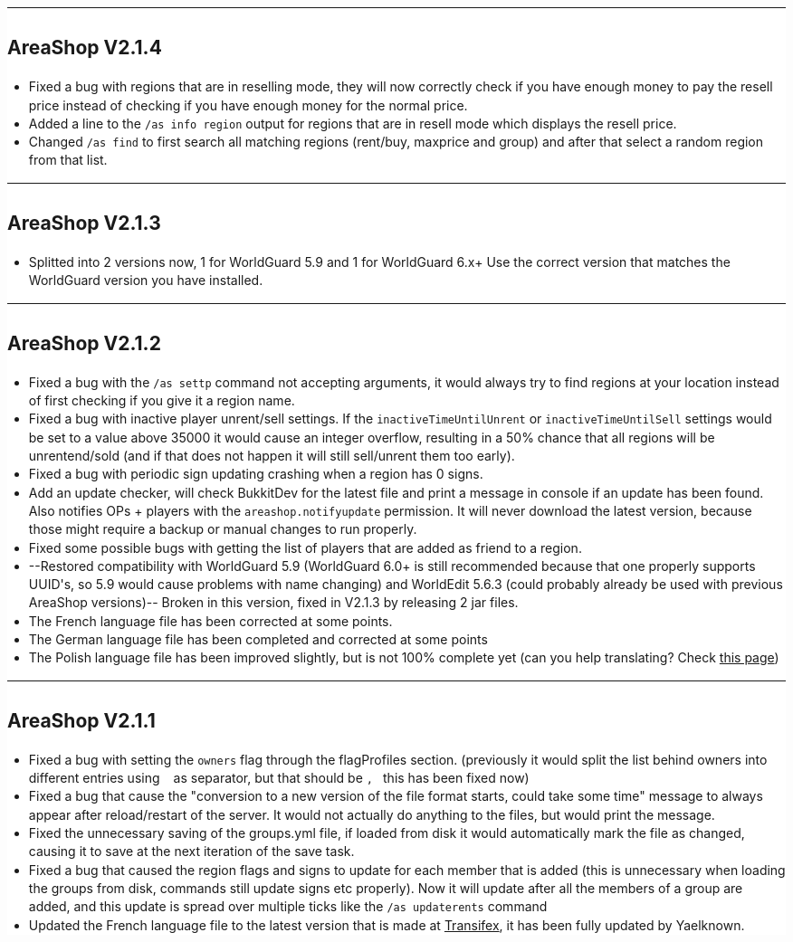 ***

## AreaShop V2.1.4
* Fixed a bug with regions that are in reselling mode, they will now correctly check if you have enough money to pay the resell price instead of checking if you have enough money for the normal price.
* Added a line to the `/as info region` output for regions that are in resell mode which displays the resell price.
* Changed `/as find` to first search all matching regions (rent/buy, maxprice and group) and after that select a random region from that list.

***

## AreaShop V2.1.3
* Splitted into 2 versions now, 1 for WorldGuard 5.9 and 1 for WorldGuard 6.x+ Use the correct version that matches the WorldGuard version you have installed.

***

## AreaShop V2.1.2
* Fixed a bug with the `/as settp` command not accepting arguments, it would always try to find regions at your location instead of first checking if you give it a region name.
* Fixed a bug with inactive player unrent/sell settings. If the `inactiveTimeUntilUnrent` or `inactiveTimeUntilSell` settings would be set to a value above 35000 it would cause an integer overflow, resulting in a 50% chance that all regions will be unrentend/sold (and if that does not happen it will still sell/unrent them too early).
* Fixed a bug with periodic sign updating crashing when a region has 0 signs.
* Add an update checker, will check BukkitDev for the latest file and print a message in console if an update has been found. Also notifies OPs + players with the `areashop.notifyupdate` permission. It will never download the latest version, because those might require a backup or manual changes to run properly.
* Fixed some possible bugs with getting the list of players that are added as friend to a region.
* --Restored compatibility with WorldGuard 5.9 (WorldGuard 6.0+ is still recommended because that one properly supports UUID's, so 5.9 would cause problems with name changing) and WorldEdit 5.6.3 (could probably already be used with previous AreaShop versions)-- Broken in this version, fixed in V2.1.3 by releasing 2 jar files.
* The French language file has been corrected at some points.
* The German language file has been completed and corrected at some points
* The Polish language file has been improved slightly, but is not 100% complete yet (can you help translating? Check [this page](http://dev.bukkit.org/bukkit-plugins/regionbuyandrent/pages/schematics-languages/#w-option-2))

***


## AreaShop V2.1.1
* Fixed a bug with setting the `owners` flag through the flagProfiles section. (previously it would split the list behind owners into different entries using ` ` as separator, but that should be `, ` this has been fixed now)
* Fixed a bug that cause the "conversion to a new version of the file format starts, could take some time" message to always appear after reload/restart of the server. It would not actually do anything to the files, but would print the message.
* Fixed the unnecessary saving of the groups.yml file, if loaded from disk it would automatically mark the file as changed, causing it to save at the next iteration of the save task.
* Fixed a bug that caused the region flags and signs to update for each member that is added (this is unnecessary when loading the groups from disk, commands still update signs etc properly). Now it will update after all the members of a group are added, and this update is spread over multiple ticks like the `/as updaterents` command
* Updated the French language file to the latest version that is made at [Transifex](https://www.transifex.com/projects/p/areashop/), it has been fully updated by Yaelknown.

